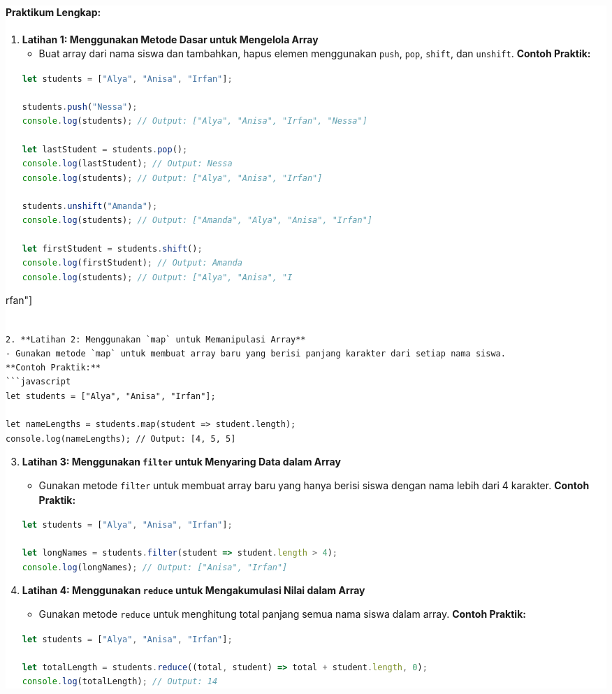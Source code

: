 #### **Praktikum Lengkap:**

1. **Latihan 1: Menggunakan Metode Dasar untuk Mengelola Array**
   - Buat array dari nama siswa dan tambahkan, hapus elemen menggunakan `push`, `pop`, `shift`, dan `unshift`.
   **Contoh Praktik:**
   ```javascript
   let students = ["Alya", "Anisa", "Irfan"];

   students.push("Nessa");
   console.log(students); // Output: ["Alya", "Anisa", "Irfan", "Nessa"]

   let lastStudent = students.pop();
   console.log(lastStudent); // Output: Nessa
   console.log(students); // Output: ["Alya", "Anisa", "Irfan"]

   students.unshift("Amanda");
   console.log(students); // Output: ["Amanda", "Alya", "Anisa", "Irfan"]

   let firstStudent = students.shift();
   console.log(firstStudent); // Output: Amanda
   console.log(students); // Output: ["Alya", "Anisa", "I

rfan"]
   ```

2. **Latihan 2: Menggunakan `map` untuk Memanipulasi Array**
   - Gunakan metode `map` untuk membuat array baru yang berisi panjang karakter dari setiap nama siswa.
   **Contoh Praktik:**
   ```javascript
   let students = ["Alya", "Anisa", "Irfan"];

   let nameLengths = students.map(student => student.length);
   console.log(nameLengths); // Output: [4, 5, 5]
   ```

3. **Latihan 3: Menggunakan `filter` untuk Menyaring Data dalam Array**
   - Gunakan metode `filter` untuk membuat array baru yang hanya berisi siswa dengan nama lebih dari 4 karakter.
   **Contoh Praktik:**
   ```javascript
   let students = ["Alya", "Anisa", "Irfan"];

   let longNames = students.filter(student => student.length > 4);
   console.log(longNames); // Output: ["Anisa", "Irfan"]
   ```

4. **Latihan 4: Menggunakan `reduce` untuk Mengakumulasi Nilai dalam Array**
   - Gunakan metode `reduce` untuk menghitung total panjang semua nama siswa dalam array.
   **Contoh Praktik:**
   ```javascript
   let students = ["Alya", "Anisa", "Irfan"];

   let totalLength = students.reduce((total, student) => total + student.length, 0);
   console.log(totalLength); // Output: 14
   ```
